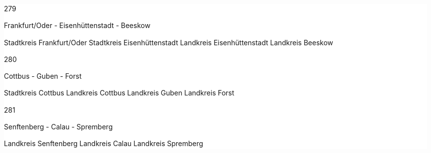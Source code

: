 <td style valign="top">

279

</td>

<td style valign="top">

Frankfurt/Oder - Eisenhüttenstadt - Beeskow

</td>

<td style valign="top">

Stadtkreis Frankfurt/Oder Stadtkreis Eisenhüttenstadt Landkreis
Eisenhüttenstadt Landkreis Beeskow

</td>

</tr>

<tr>

<td style valign="top">

280

</td>

<td style valign="top">

Cottbus - Guben - Forst

</td>

<td style valign="top">

Stadtkreis Cottbus Landkreis Cottbus Landkreis Guben Landkreis Forst

</td>

</tr>

<tr>

<td style valign="top">

281

</td>

<td style valign="top">

Senftenberg - Calau - Spremberg

</td>

<td style valign="top">

Landkreis Senftenberg Landkreis Calau Landkreis Spremberg

</td>

</tr>
